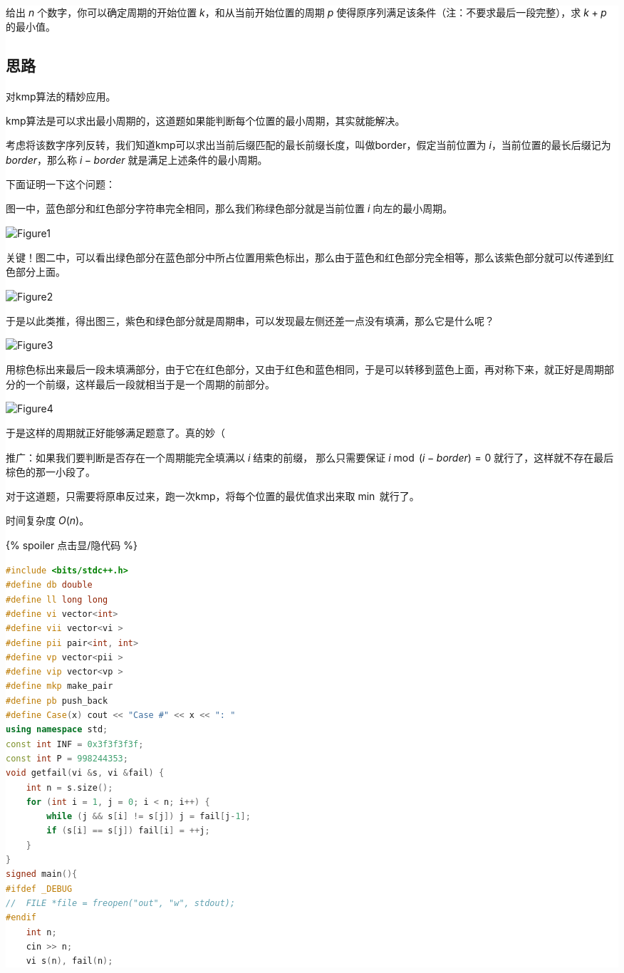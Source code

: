 给出 $n$ 个数字，你可以确定周期的开始位置 $k$，和从当前开始位置的周期 $p$ 使得原序列满足该条件（注：不要求最后一段完整），求 $k+p$ 的最小值。

## 思路

对kmp算法的精妙应用。

kmp算法是可以求出最小周期的，这道题如果能判断每个位置的最小周期，其实就能解决。

考虑将该数字序列反转，我们知道kmp可以求出当前后缀匹配的最长前缀长度，叫做border，假定当前位置为 $i$，当前位置的最长后缀记为 $border$，那么称 $i-border$ 就是满足上述条件的最小周期。

下面证明一下这个问题：

图一中，蓝色部分和红色部分字符串完全相同，那么我们称绿色部分就是当前位置 $i$ 向左的最小周期。

![Figure1](https://upload.cc/i1/2021/09/08/3hcvLQ.png)

关键！图二中，可以看出绿色部分在蓝色部分中所占位置用紫色标出，那么由于蓝色和红色部分完全相等，那么该紫色部分就可以传递到红色部分上面。

![Figure2](https://upload.cc/i1/2021/09/08/aONQEW.png)

于是以此类推，得出图三，紫色和绿色部分就是周期串，可以发现最左侧还差一点没有填满，那么它是什么呢？

![Figure3](https://upload.cc/i1/2021/09/08/YJDhCA.png)

用棕色标出来最后一段未填满部分，由于它在红色部分，又由于红色和蓝色相同，于是可以转移到蓝色上面，再对称下来，就正好是周期部分的一个前缀，这样最后一段就相当于是一个周期的前部分。

![Figure4](https://upload.cc/i1/2021/09/08/OEDzP7.png)

于是这样的周期就正好能够满足题意了。真的妙（

推广：如果我们要判断是否存在一个周期能完全填满以 $i$ 结束的前缀，
那么只需要保证 $i \bmod (i - border) = 0$ 就行了，这样就不存在最后棕色的那一小段了。

对于这道题，只需要将原串反过来，跑一次kmp，将每个位置的最优值求出来取 $\min$ 就行了。

时间复杂度 $O(n)$。

{% spoiler 点击显/隐代码 %}
```c++
#include <bits/stdc++.h>
#define db double
#define ll long long
#define vi vector<int>
#define vii vector<vi >
#define pii pair<int, int>
#define vp vector<pii >
#define vip vector<vp >
#define mkp make_pair
#define pb push_back
#define Case(x) cout << "Case #" << x << ": "
using namespace std;
const int INF = 0x3f3f3f3f;
const int P = 998244353;
void getfail(vi &s, vi &fail) {
	int n = s.size();
	for (int i = 1, j = 0; i < n; i++) {
		while (j && s[i] != s[j]) j = fail[j-1];
		if (s[i] == s[j]) fail[i] = ++j;
	}
}
signed main(){
#ifdef _DEBUG
//	FILE *file = freopen("out", "w", stdout);
#endif
	int n;
	cin >> n;
	vi s(n), fail(n);
```